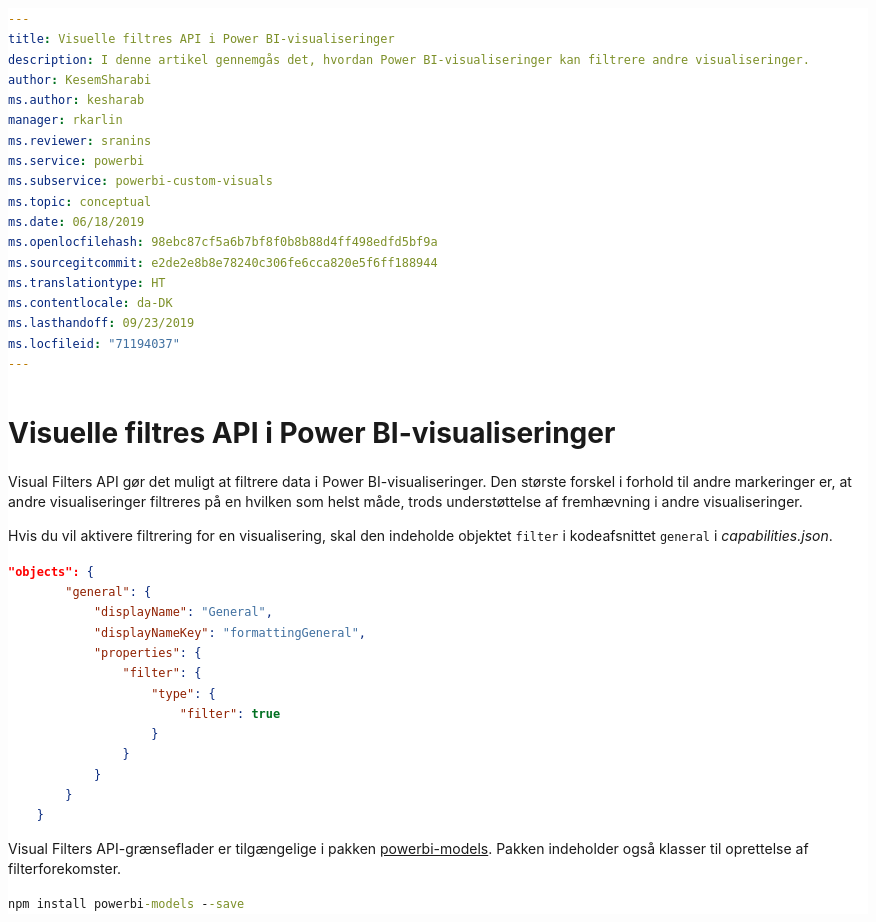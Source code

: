 ```yaml
---
title: Visuelle filtres API i Power BI-visualiseringer
description: I denne artikel gennemgås det, hvordan Power BI-visualiseringer kan filtrere andre visualiseringer.
author: KesemSharabi
ms.author: kesharab
manager: rkarlin
ms.reviewer: sranins
ms.service: powerbi
ms.subservice: powerbi-custom-visuals
ms.topic: conceptual
ms.date: 06/18/2019
ms.openlocfilehash: 98ebc87cf5a6b7bf8f0b8b88d4ff498edfd5bf9a
ms.sourcegitcommit: e2de2e8b8e78240c306fe6cca820e5f6ff188944
ms.translationtype: HT
ms.contentlocale: da-DK
ms.lasthandoff: 09/23/2019
ms.locfileid: "71194037"
---
```

# <a name="the-visual-filters-api-in-power-bi-visuals"></a>Visuelle filtres API i Power BI-visualiseringer

Visual Filters API gør det muligt at filtrere data i Power BI-visualiseringer. Den største forskel i forhold til andre markeringer er, at andre visualiseringer filtreres på en hvilken som helst måde, trods understøttelse af fremhævning i andre visualiseringer.

Hvis du vil aktivere filtrering for en visualisering, skal den indeholde objektet `filter` i kodeafsnittet `general` i *capabilities.json*.

```json
"objects": {
        "general": {
            "displayName": "General",
            "displayNameKey": "formattingGeneral",
            "properties": {
                "filter": {
                    "type": {
                        "filter": true
                    }
                }
            }
        }
    }
```

Visual Filters API-grænseflader er tilgængelige i pakken [powerbi-models](https://www.npmjs.com/package/powerbi-models). Pakken indeholder også klasser til oprettelse af filterforekomster.

```cmd
npm install powerbi-models --save
```
